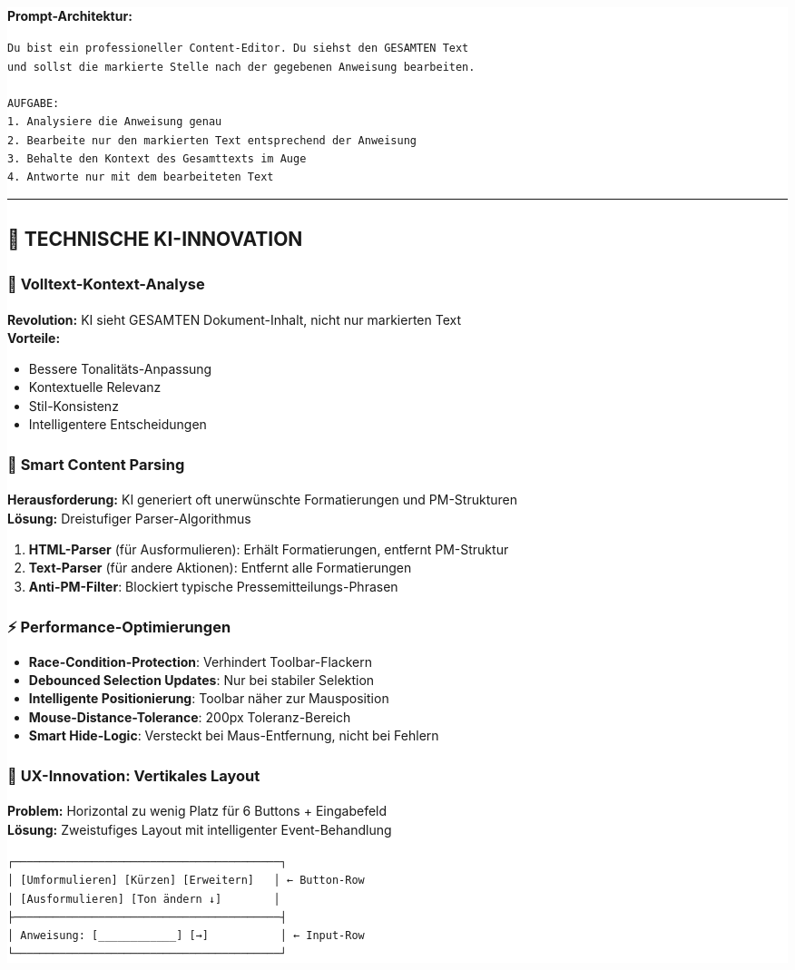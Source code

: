 **Prompt-Architektur:**
```
Du bist ein professioneller Content-Editor. Du siehst den GESAMTEN Text 
und sollst die markierte Stelle nach der gegebenen Anweisung bearbeiten.

AUFGABE:
1. Analysiere die Anweisung genau
2. Bearbeite nur den markierten Text entsprechend der Anweisung  
3. Behalte den Kontext des Gesamttexts im Auge
4. Antworte nur mit dem bearbeiteten Text
```

---

## 🧠 **TECHNISCHE KI-INNOVATION**

### 🔄 **Volltext-Kontext-Analyse**
**Revolution:** KI sieht GESAMTEN Dokument-Inhalt, nicht nur markierten Text  
**Vorteile:**
- Bessere Tonalitäts-Anpassung
- Kontextuelle Relevanz
- Stil-Konsistenz
- Intelligentere Entscheidungen

### 🎨 **Smart Content Parsing**
**Herausforderung:** KI generiert oft unerwünschte Formatierungen und PM-Strukturen  
**Lösung:** Dreistufiger Parser-Algorithmus

1. **HTML-Parser** (für Ausformulieren): Erhält Formatierungen, entfernt PM-Struktur
2. **Text-Parser** (für andere Aktionen): Entfernt alle Formatierungen
3. **Anti-PM-Filter**: Blockiert typische Pressemitteilungs-Phrasen

### ⚡ **Performance-Optimierungen**
- **Race-Condition-Protection**: Verhindert Toolbar-Flackern
- **Debounced Selection Updates**: Nur bei stabiler Selektion
- **Intelligente Positionierung**: Toolbar näher zur Mausposition
- **Mouse-Distance-Tolerance**: 200px Toleranz-Bereich
- **Smart Hide-Logic**: Versteckt bei Maus-Entfernung, nicht bei Fehlern

### 🎯 **UX-Innovation: Vertikales Layout**
**Problem:** Horizontal zu wenig Platz für 6 Buttons + Eingabefeld  
**Lösung:** Zweistufiges Layout mit intelligenter Event-Behandlung

```
┌─────────────────────────────────────────┐
│ [Umformulieren] [Kürzen] [Erweitern]   │ ← Button-Row
│ [Ausformulieren] [Ton ändern ↓]        │
├─────────────────────────────────────────┤
│ Anweisung: [____________] [→]           │ ← Input-Row
└─────────────────────────────────────────┘
```
